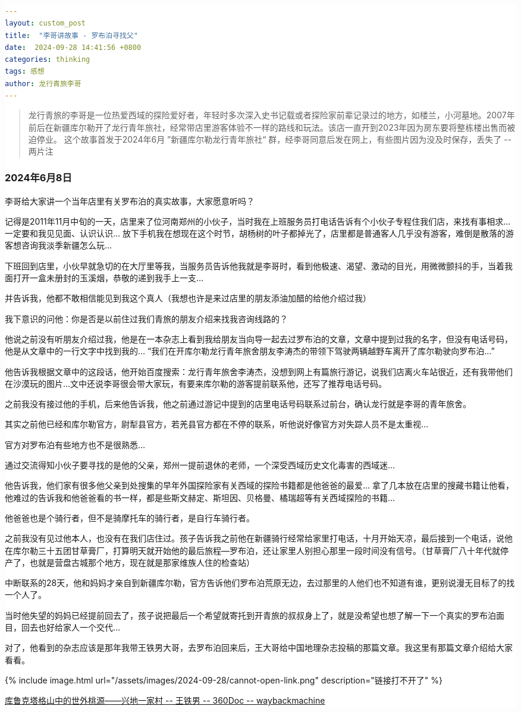 ```yaml
---
layout: custom_post
title:  "李哥讲故事 - 罗布泊寻找父"
date:  2024-09-28 14:41:56 +0800
categories: thinking
tags: 感想
author: 龙行青旅李哥
---
```


> 龙行青旅的李哥是一位热爱西域的探险爱好者，年轻时多次深入史书记载或者探险家前辈记录过的地方，如楼兰，小河墓地。2007年前后在新疆库尔勒开了龙行青年旅社，经常带店里游客体验不一样的路线和玩法。该店一直开到2023年因为房东要将整栋楼出售而被迫停业。
> 这个故事首发于2024年6月 ”新疆库尔勒龙行青年旅社“ 群，经李哥同意后发在网上，有些图片因为没及时保存，丢失了
> -- 两片注

### 2024年6月8日

李哥给大家讲一个当年店里有关罗布泊的真实故事，大家愿意听吗？

记得是2011年11月中旬的一天，店里来了位河南郑州的小伙子，当时我在上班服务员打电话告诉有个小伙子专程住我们店，来找有事相求… 一定要和我见见面、认识认识… 放下手机我在想现在这个时节，胡杨树的叶子都掉光了，店里都是普通客人几乎没有游客，难倒是散落的游客想咨询我淡季新疆怎么玩…

下班回到店里，小伙早就急切的在大厅里等我，当服务员告诉他我就是李哥时，看到他极速、渴望、激动的目光，用微微颤抖的手，当着我面打开一盒未册封的玉溪烟，恭敬的递到我手上一支…

并告诉我，他都不敢相信能见到我这个真人（我想也许是来过店里的朋友添油加醋的给他介绍过我）

我下意识的问他：你是否是以前住过我们青旅的朋友介绍来找我咨询线路的？

他说之前没有听朋友介绍过我，他是在一本杂志上看到我给朋友当向导一起去过罗布泊的文章，文章中提到过我的名字，但没有电话号码，他是从文章中的一行文字中找到我的…
“我们在开库尔勒龙行青年旅舍朋友李涛杰的带领下驾驶两辆越野车离开了库尔勒驶向罗布泊…”

他告诉我根据文章中的这段话，他开始百度搜索：龙行青年旅舍李涛杰，没想到网上有篇旅行游记，说我们店离火车站很近，还有我带他们在沙漠玩的图片…文中还说李哥很会带大家玩，有要来库尔勒的游客提前联系他，还写了推荐电话号码。

之前我没有接过他的手机，后来他告诉我，他之前通过游记中提到的店里电话号码联系过前台，确认龙行就是李哥的青年旅舍。

其实之前他已经和库尔勒官方，尉犁县官方，若羌县官方都在不停的联系，听他说好像官方对失踪人员不是太重视…

官方对罗布泊有些地方也不是很熟悉…

通过交流得知小伙子要寻找的是他的父亲，郑州一提前退休的老师，一个深受西域历史文化毒害的西域迷…

他告诉我，他们家有很多他父亲到处搜集的早年外国探险家有关西域的探险书籍都是他爸爸的最爱… 拿了几本放在店里的搜藏书籍让他看，他难过的告诉我和他爸爸看的书一样，都是些斯文赫定、斯坦因、贝格曼、橘瑞超等有关西域探险的书籍…

他爸爸也是个骑行者，但不是骑摩托车的骑行者，是自行车骑行者。

之前我没有见过他本人，也没有在我们店住过。孩子告诉我之前他在新疆骑行经常给家里打电话，十月开始天凉，最后接到一个电话，说他在库尔勒三十五团甘草膏厂，打算明天就开始他的最后旅程—罗布泊，还让家里人别担心那里一段时间没有信号。（甘草膏厂八十年代就停产了，也就是营盘古城那个地方，现在就是那家维族人住的检查站）

中断联系的28天，他和妈妈才亲自到新疆库尔勒，官方告诉他们罗布泊荒原无边，去过那里的人他们也不知道有谁，更别说漫无目标了的找一个人了。

当时他失望的妈妈已经提前回去了，孩子说把最后一个希望就寄托到开青旅的叔叔身上了，就是没希望也想了解一下一个真实的罗布泊面目，回去也好给家人一个交代…

对了，他看到的杂志应该是那年我带王铁男大哥，去罗布泊回来后，王大哥给中国地理杂志投稿的那篇文章。我这里有那篇文章介绍给大家看看。

{% include image.html url="/assets/images/2024-09-28/cannot-open-link.png" description="链接打不开了" %}

[库鲁克塔格山中的世外桃源——兴地一家村 -- 王铁男 -- 360Doc -- waybackmachine](http://web.archive.org/web/20240928070736/http://www.360doc.com/content/21/0728/13/16123909_988549227.shtml)
